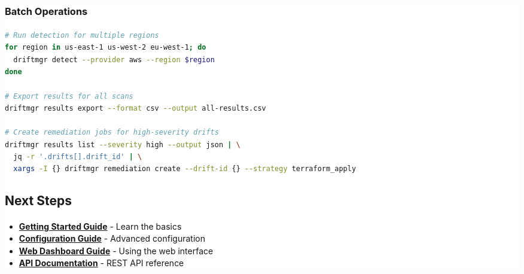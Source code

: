 ### Batch Operations

```bash
# Run detection for multiple regions
for region in us-east-1 us-west-2 eu-west-1; do
  driftmgr detect --provider aws --region $region
done

# Export results for all scans
driftmgr results export --format csv --output all-results.csv

# Create remediation jobs for high-severity drifts
driftmgr results list --severity high --output json | \
  jq -r '.drifts[].drift_id' | \
  xargs -I {} driftmgr remediation create --drift-id {} --strategy terraform_apply
```

## Next Steps

- **[Getting Started Guide](getting-started.md)** - Learn the basics
- **[Configuration Guide](configuration.md)** - Advanced configuration
- **[Web Dashboard Guide](web-dashboard.md)** - Using the web interface
- **[API Documentation](../api/rest-api.md)** - REST API reference
